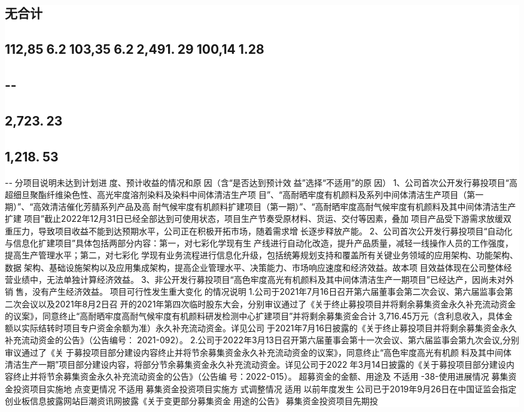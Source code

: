 无合计
--
112,85
6.2
103,35
6.2
2,491.
29
100,14
1.28
--
--
-
2,723.
23
-
1,218.
53
--
--
分项目说明未达到计划进
度、预计收益的情况和原
因（含“是否达到预计效
益”选择“不适用”的原
因）
1、公司首次公开发行募投项目“高超细旦聚酯纤维染色性、高光牢度溶剂染料及染料中间体清洁生产项
目”、“高耐晒牢度有机颜料及系列中间体清洁生产项目（第一期）”、“高效清洁催化芳腈系列产品及高
耐气候牢度有机颜料扩建项目（第一期）”、“高耐晒牢度高耐气候牢度有机颜料及其中间体清洁生产扩建
项目”截止2022年12月31日已经全部达到可使用状态，项目生产节奏受原材料、货运、交付等因素，叠加
项目产品受下游需求放缓双重压力，导致项目收益不能到达预期水平，公司正在积极开拓市场，随着需求增
长逐步释放产能。
2、公司首次公开发行募投项目“自动化与信息化扩建项目”具体包括两部分内容：第一，对七彩化学现有生
产线进行自动化改造，提升产品质量，减轻一线操作人员的工作强度，提高生产管理水平；第二，对七彩化
学现有业务流程进行信息化升级，包括统筹规划支持和覆盖所有关键业务领域的应用架构、功能架构、数据
架构、基础设施架构以及应用集成架构，提高企业管理水平、决策能力、市场响应速度和经济效益。故本项
目效益体现在公司整体经营业绩中，无法单独计算经济效益。
3、非公开发行募投项目“高色牢度高光有机颜料及其中间体清洁生产一期项目”已经达产，因尚未对外销
售，没有产生经济效益。
项目可行性发生重大变化
的情况说明
1.公司于2021年7月16日召开第六届董事会第二次会议、第六届监事会第二次会议以及2021年8月2日召
开的2021年第四次临时股东大会，分别审议通过了《关于终止募投项目并将剩余募集资金永久补充流动资金
的议案》，同意终止“高耐晒牢度高耐气候牢度有机颜料研发检测中心扩建项目”并将剩余募集资金合计
3,716.45万元（含利息收入，具体金额以实际结转时项目专户资金余额为准）永久补充流动资金。详见公司
于2021年7月16日披露的《关于终止募投项目并将剩余募集资金永久补充流动资金的公告》（公告编号：
2021-092）。
2.公司于2022年3月13日召开第六届董事会第十一次会议、第六届监事会第九次会议,分别审议通过了《关
于募投项目部分建设内容终止并将节余募集资金永久补充流动资金的议案》，同意终止“高色牢度高光有机颜
料及其中间体清洁生产一期”项目部分建设内容，将部分节余募集资金永久补充流动资金。详见公司于2022
年3月14日披露的《关于募投项目部分建设内容终止并将节余募集资金永久补充流动资金的公告》（公告编
号：2022-015）。
超募资金的金额、用途及
不适用
-38-使用进展情况
募集资金投资项目实施地
点变更情况
不适用
募集资金投资项目实施方
式调整情况
适用
以前年度发生
公司已于2019年9月26日在中国证监会指定创业板信息披露网站巨潮资讯网披露《关于变更部分募集资金
用途的公告》
募集资金投资项目先期投